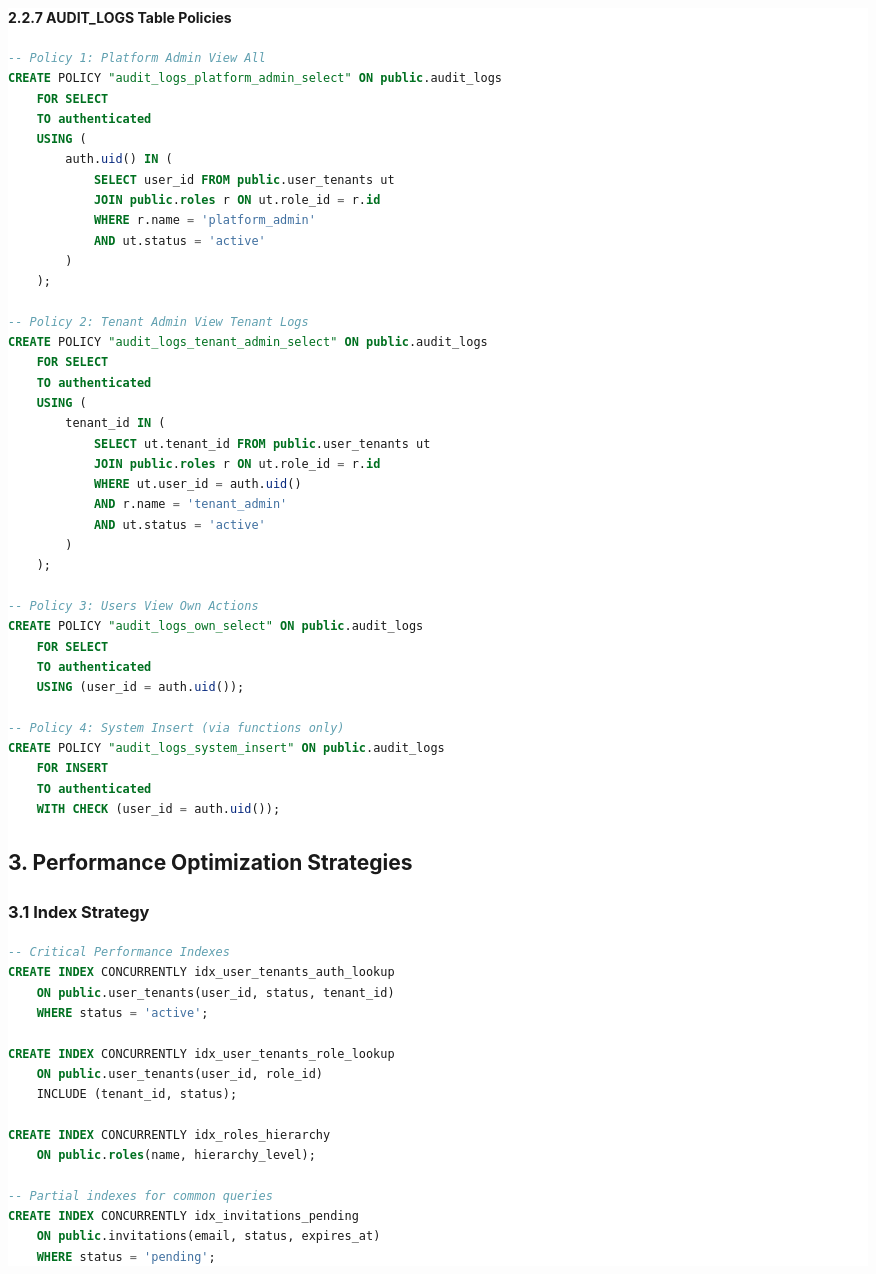 #### 2.2.7 AUDIT_LOGS Table Policies

```sql
-- Policy 1: Platform Admin View All
CREATE POLICY "audit_logs_platform_admin_select" ON public.audit_logs
    FOR SELECT 
    TO authenticated
    USING (
        auth.uid() IN (
            SELECT user_id FROM public.user_tenants ut
            JOIN public.roles r ON ut.role_id = r.id
            WHERE r.name = 'platform_admin' 
            AND ut.status = 'active'
        )
    );

-- Policy 2: Tenant Admin View Tenant Logs
CREATE POLICY "audit_logs_tenant_admin_select" ON public.audit_logs
    FOR SELECT 
    TO authenticated
    USING (
        tenant_id IN (
            SELECT ut.tenant_id FROM public.user_tenants ut
            JOIN public.roles r ON ut.role_id = r.id
            WHERE ut.user_id = auth.uid()
            AND r.name = 'tenant_admin'
            AND ut.status = 'active'
        )
    );

-- Policy 3: Users View Own Actions
CREATE POLICY "audit_logs_own_select" ON public.audit_logs
    FOR SELECT 
    TO authenticated
    USING (user_id = auth.uid());

-- Policy 4: System Insert (via functions only)
CREATE POLICY "audit_logs_system_insert" ON public.audit_logs
    FOR INSERT 
    TO authenticated
    WITH CHECK (user_id = auth.uid());
```

## 3. Performance Optimization Strategies

### 3.1 Index Strategy

```sql
-- Critical Performance Indexes
CREATE INDEX CONCURRENTLY idx_user_tenants_auth_lookup 
    ON public.user_tenants(user_id, status, tenant_id) 
    WHERE status = 'active';

CREATE INDEX CONCURRENTLY idx_user_tenants_role_lookup 
    ON public.user_tenants(user_id, role_id) 
    INCLUDE (tenant_id, status);

CREATE INDEX CONCURRENTLY idx_roles_hierarchy 
    ON public.roles(name, hierarchy_level);

-- Partial indexes for common queries
CREATE INDEX CONCURRENTLY idx_invitations_pending 
    ON public.invitations(email, status, expires_at) 
    WHERE status = 'pending';
```